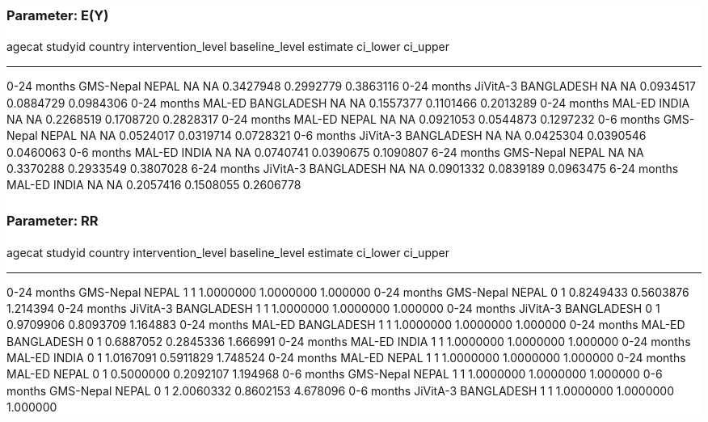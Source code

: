 
### Parameter: E(Y)


agecat        studyid     country      intervention_level   baseline_level     estimate    ci_lower    ci_upper
------------  ----------  -----------  -------------------  ---------------  ----------  ----------  ----------
0-24 months   GMS-Nepal   NEPAL        NA                   NA                0.3427948   0.2992779   0.3863116
0-24 months   JiVitA-3    BANGLADESH   NA                   NA                0.0934517   0.0884729   0.0984306
0-24 months   MAL-ED      BANGLADESH   NA                   NA                0.1557377   0.1101466   0.2013289
0-24 months   MAL-ED      INDIA        NA                   NA                0.2268519   0.1708720   0.2828317
0-24 months   MAL-ED      NEPAL        NA                   NA                0.0921053   0.0544873   0.1297232
0-6 months    GMS-Nepal   NEPAL        NA                   NA                0.0524017   0.0319714   0.0728321
0-6 months    JiVitA-3    BANGLADESH   NA                   NA                0.0425304   0.0390546   0.0460063
0-6 months    MAL-ED      INDIA        NA                   NA                0.0740741   0.0390675   0.1090807
6-24 months   GMS-Nepal   NEPAL        NA                   NA                0.3370288   0.2933549   0.3807028
6-24 months   JiVitA-3    BANGLADESH   NA                   NA                0.0901332   0.0839189   0.0963475
6-24 months   MAL-ED      INDIA        NA                   NA                0.2057416   0.1508055   0.2606778


### Parameter: RR


agecat        studyid     country      intervention_level   baseline_level     estimate    ci_lower   ci_upper
------------  ----------  -----------  -------------------  ---------------  ----------  ----------  ---------
0-24 months   GMS-Nepal   NEPAL        1                    1                 1.0000000   1.0000000   1.000000
0-24 months   GMS-Nepal   NEPAL        0                    1                 0.8249433   0.5603876   1.214394
0-24 months   JiVitA-3    BANGLADESH   1                    1                 1.0000000   1.0000000   1.000000
0-24 months   JiVitA-3    BANGLADESH   0                    1                 0.9709906   0.8093709   1.164883
0-24 months   MAL-ED      BANGLADESH   1                    1                 1.0000000   1.0000000   1.000000
0-24 months   MAL-ED      BANGLADESH   0                    1                 0.6887052   0.2845336   1.666991
0-24 months   MAL-ED      INDIA        1                    1                 1.0000000   1.0000000   1.000000
0-24 months   MAL-ED      INDIA        0                    1                 1.0167091   0.5911829   1.748524
0-24 months   MAL-ED      NEPAL        1                    1                 1.0000000   1.0000000   1.000000
0-24 months   MAL-ED      NEPAL        0                    1                 0.5000000   0.2092107   1.194968
0-6 months    GMS-Nepal   NEPAL        1                    1                 1.0000000   1.0000000   1.000000
0-6 months    GMS-Nepal   NEPAL        0                    1                 2.0060332   0.8602153   4.678096
0-6 months    JiVitA-3    BANGLADESH   1                    1                 1.0000000   1.0000000   1.000000